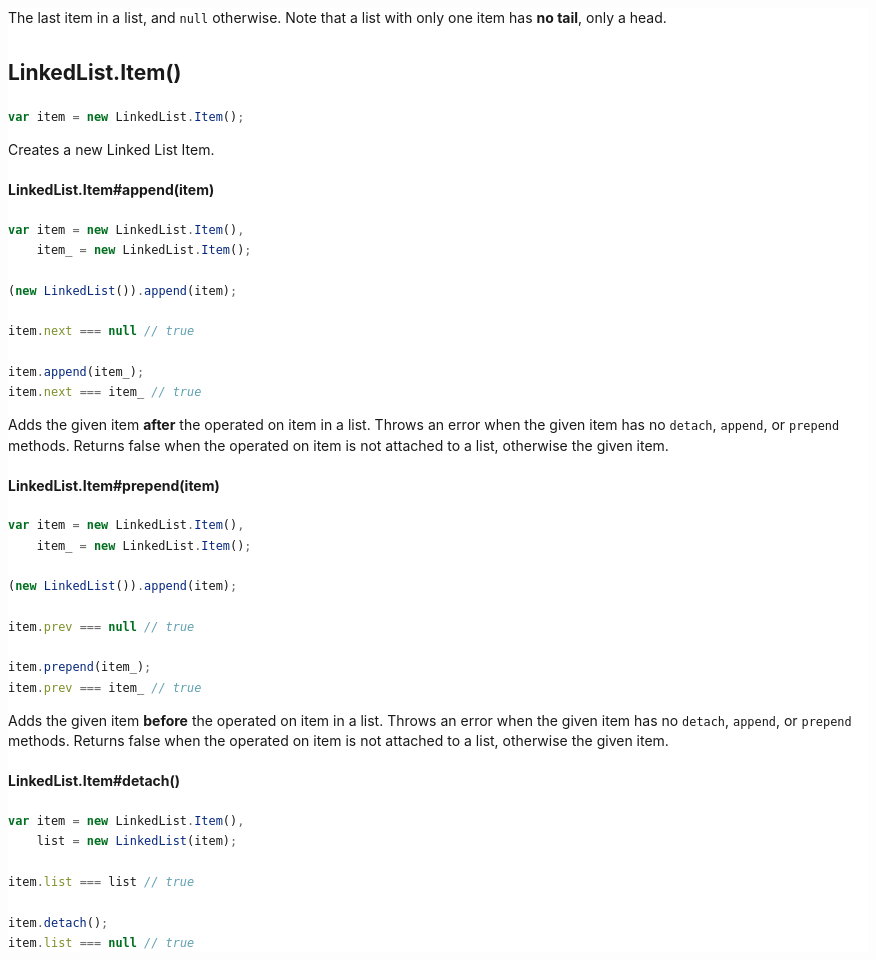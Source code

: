 The last item in a list, and `null` otherwise. Note that a list with only one item has **no tail**, only a head.


## LinkedList.Item()
```js
var item = new LinkedList.Item();
```

Creates a new Linked List Item.


#### LinkedList.Item#append(item)
```js
var item = new LinkedList.Item(),
    item_ = new LinkedList.Item();

(new LinkedList()).append(item);

item.next === null // true

item.append(item_);
item.next === item_ // true
```

Adds the given item **after** the operated on item in a list. Throws an error when the given item has no `detach`, `append`, or `prepend` methods. Returns false when the operated on item is not attached to a list, otherwise the given item.


#### LinkedList.Item#prepend(item)
```js
var item = new LinkedList.Item(),
    item_ = new LinkedList.Item();

(new LinkedList()).append(item);

item.prev === null // true

item.prepend(item_);
item.prev === item_ // true
```

Adds the given item **before** the operated on item in a list. Throws an error when the given item has no `detach`, `append`, or `prepend` methods. Returns false when the operated on item is not attached to a list, otherwise the given item.


#### LinkedList.Item#detach()
```js
var item = new LinkedList.Item(),
    list = new LinkedList(item);

item.list === list // true

item.detach();
item.list === null // true
```
